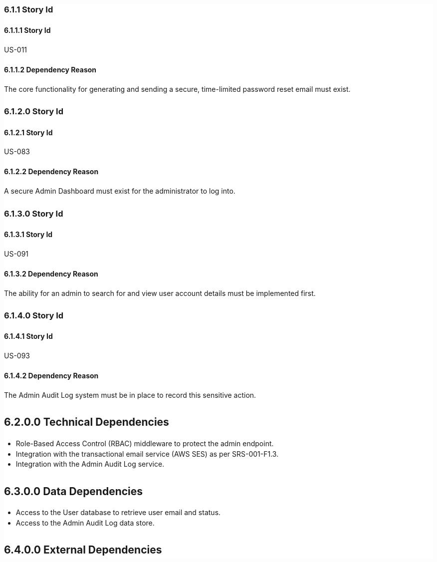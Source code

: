 ### 6.1.1 Story Id

#### 6.1.1.1 Story Id

US-011

#### 6.1.1.2 Dependency Reason

The core functionality for generating and sending a secure, time-limited password reset email must exist.

### 6.1.2.0 Story Id

#### 6.1.2.1 Story Id

US-083

#### 6.1.2.2 Dependency Reason

A secure Admin Dashboard must exist for the administrator to log into.

### 6.1.3.0 Story Id

#### 6.1.3.1 Story Id

US-091

#### 6.1.3.2 Dependency Reason

The ability for an admin to search for and view user account details must be implemented first.

### 6.1.4.0 Story Id

#### 6.1.4.1 Story Id

US-093

#### 6.1.4.2 Dependency Reason

The Admin Audit Log system must be in place to record this sensitive action.

## 6.2.0.0 Technical Dependencies

- Role-Based Access Control (RBAC) middleware to protect the admin endpoint.
- Integration with the transactional email service (AWS SES) as per SRS-001-F1.3.
- Integration with the Admin Audit Log service.

## 6.3.0.0 Data Dependencies

- Access to the User database to retrieve user email and status.
- Access to the Admin Audit Log data store.

## 6.4.0.0 External Dependencies
